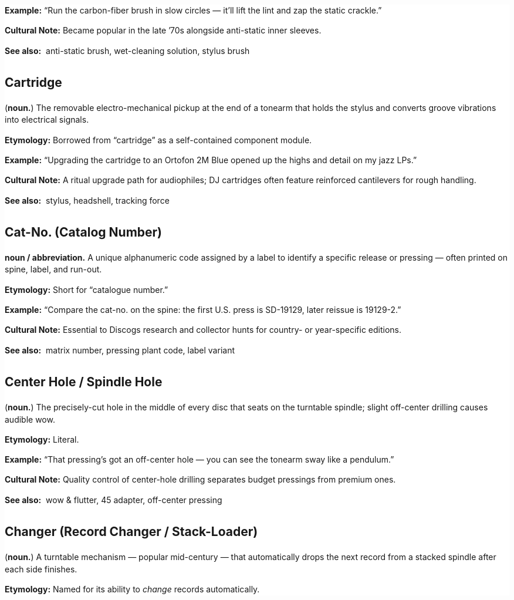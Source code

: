 **Example:** 
“Run the carbon-fiber brush in slow circles — it’ll lift the lint and zap the static crackle.”

**Cultural Note:** Became popular in the late ’70s alongside anti-static inner sleeves.

**See also:**  anti-static brush, wet-cleaning solution, stylus brush

## Cartridge
(**noun.**) The removable electro-mechanical pickup at the end of a tonearm that holds the stylus and converts groove vibrations into electrical signals.

**Etymology:** Borrowed from “cartridge” as a self-contained component module.

**Example:** 
“Upgrading the cartridge to an Ortofon 2M Blue opened up the highs and detail on my jazz LPs.”

**Cultural Note:** A ritual upgrade path for audiophiles; DJ cartridges often feature reinforced cantilevers for rough handling.

**See also:**  stylus, headshell, tracking force

## Cat-No. (Catalog Number)
**noun / abbreviation.**
A unique alphanumeric code assigned by a label to identify a specific release or pressing — often printed on spine, label, and run-out.

**Etymology:** Short for “catalogue number.”

**Example:** 
“Compare the cat-no. on the spine: the first U.S. press is SD-19129, later reissue is 19129-2.”

**Cultural Note:** Essential to Discogs research and collector hunts for country- or year-specific editions.

**See also:**  matrix number, pressing plant code, label variant

## Center Hole / Spindle Hole
(**noun.**) The precisely-cut hole in the middle of every disc that seats on the turntable spindle; slight off-center drilling causes audible wow.

**Etymology:** Literal.

**Example:** 
“That pressing’s got an off-center hole — you can see the tonearm sway like a pendulum.”

**Cultural Note:** Quality control of center-hole drilling separates budget pressings from premium ones.

**See also:**  wow & flutter, 45 adapter, off-center pressing

## Changer (Record Changer / Stack-Loader)
(**noun.**) A turntable mechanism — popular mid-century — that automatically drops the next record from a stacked spindle after each side finishes.

**Etymology:** Named for its ability to *change* records automatically.
